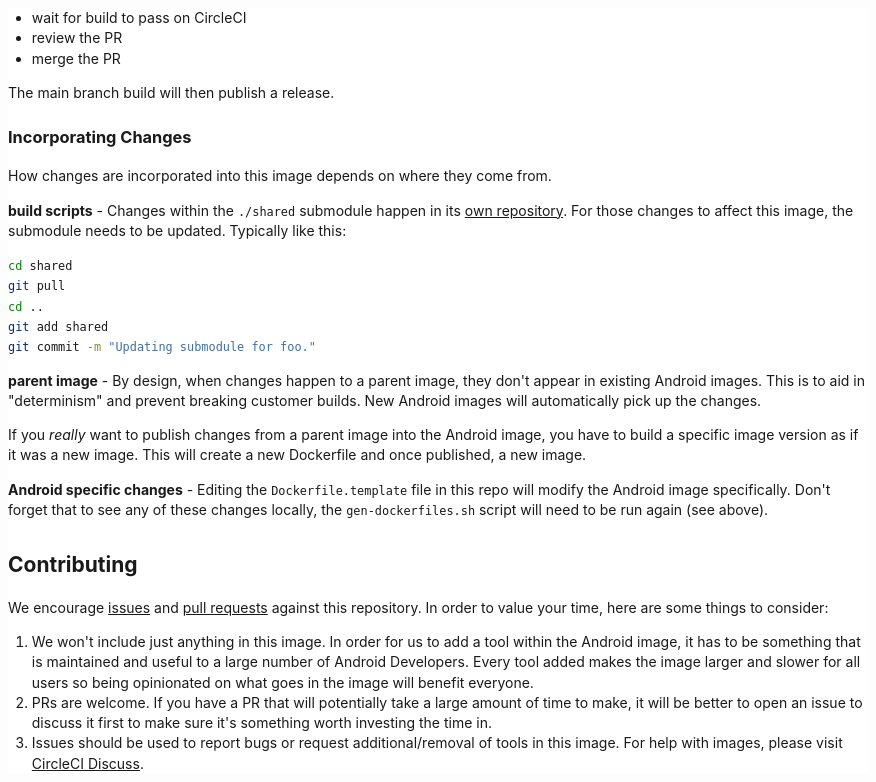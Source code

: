 - wait for build to pass on CircleCI
- review the PR
- merge the PR

The main branch build will then publish a release.

### Incorporating Changes

How changes are incorporated into this image depends on where they come from.

**build scripts** - Changes within the `./shared` submodule happen in its [own repository](https://github.com/CircleCI-Public/cimg-shared).
For those changes to affect this image, the submodule needs to be updated.
Typically like this:

```bash
cd shared
git pull
cd ..
git add shared
git commit -m "Updating submodule for foo."
```

**parent image** - By design, when changes happen to a parent image, they don't appear in existing Android images.
This is to aid in "determinism" and prevent breaking customer builds.
New Android images will automatically pick up the changes.

If you *really* want to publish changes from a parent image into the Android image, you have to build a specific image version as if it was a new image.
This will create a new Dockerfile and once published, a new image.

**Android specific changes** - Editing the `Dockerfile.template` file in this repo will modify the Android image specifically.
Don't forget that to see any of these changes locally, the `gen-dockerfiles.sh` script will need to be run again (see above).


## Contributing

We encourage [issues](https://github.com/CircleCI-Public/cimg-android/issues) and [pull requests](https://github.com/CircleCI-Public/cimg-android/pulls) against this repository. In order to value your time, here are some things to consider:

1. We won't include just anything in this image. In order for us to add a tool within the Android image, it has to be something that is maintained and useful to a large number of Android Developers. Every tool added makes the image larger and slower for all users so being opinionated on what goes in the image will benefit everyone.
1. PRs are welcome. If you have a PR that will potentially take a large amount of time to make, it will be better to open an issue to discuss it first to make sure it's something worth investing the time in.
1. Issues should be used to report bugs or request additional/removal of tools in this image. For help with images, please visit [CircleCI Discuss](https://discuss.circleci.com/c/ecosystem/circleci-images).

